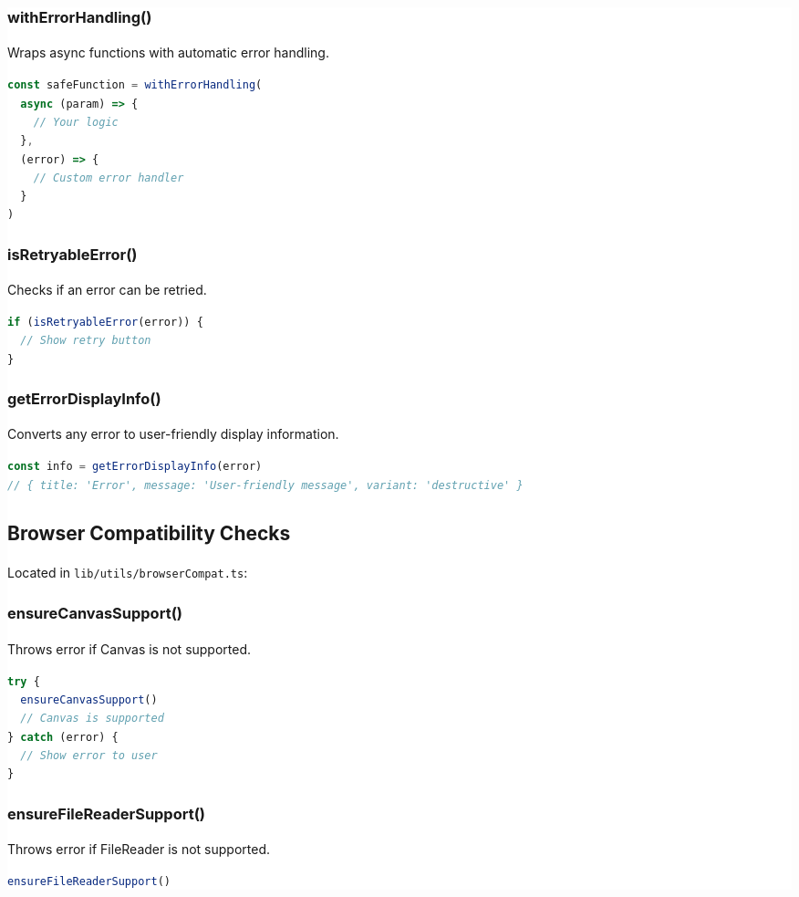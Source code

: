 ### withErrorHandling()
Wraps async functions with automatic error handling.

```typescript
const safeFunction = withErrorHandling(
  async (param) => {
    // Your logic
  },
  (error) => {
    // Custom error handler
  }
)
```

### isRetryableError()
Checks if an error can be retried.

```typescript
if (isRetryableError(error)) {
  // Show retry button
}
```

### getErrorDisplayInfo()
Converts any error to user-friendly display information.

```typescript
const info = getErrorDisplayInfo(error)
// { title: 'Error', message: 'User-friendly message', variant: 'destructive' }
```

## Browser Compatibility Checks

Located in `lib/utils/browserCompat.ts`:

### ensureCanvasSupport()
Throws error if Canvas is not supported.

```typescript
try {
  ensureCanvasSupport()
  // Canvas is supported
} catch (error) {
  // Show error to user
}
```

### ensureFileReaderSupport()
Throws error if FileReader is not supported.

```typescript
ensureFileReaderSupport()
```
